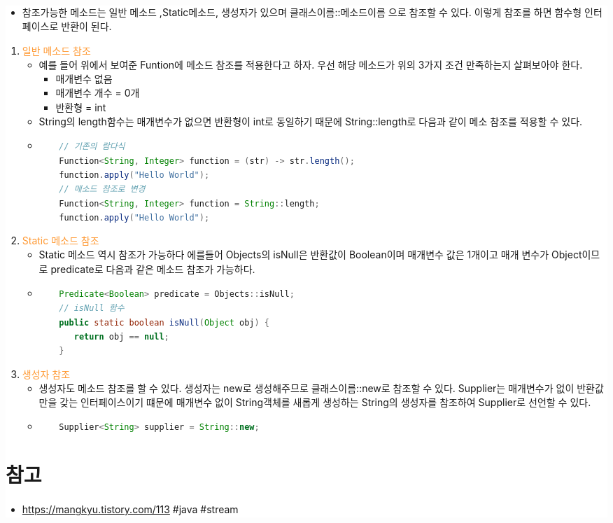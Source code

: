 - 참조가능한 메소드는 일반 메소드 ,Static메소드, 생성자가 있으며 클래스이름::메소드이름 으로 참조할 수 있다. 이렇게 참조를 하면 함수형 인터페이스로 반환이 된다.
1. <span style="color:#ff9933">일반 메소드 참조</span>
   - 예를 들어 위에서 보여준 Funtion에 메소드 참조를 적용한다고 하자. 우선 해당 메소드가 위의 3가지 조건 만족하는지 살펴보아야 한다.
     - 매개변수 없음
     - 매개변수 개수 = 0개
     - 반환형 = int
   - String의 length함수는 매개변수가 없으면 반환형이 int로 동일하기 때문에 String::length로 다음과 같이 메소 참조를 적용할 수 있다.
   - ``` java
         // 기존의 람다식 
         Function<String, Integer> function = (str) -> str.length(); 
         function.apply("Hello World");
         // 메소드 참조로 변경 
         Function<String, Integer> function = String::length; 
         function.apply("Hello World");
2. <span style="color:#ff9933">Static 메소드 참조</span>
   - Static 메소드 역시 참조가 가능하다 에를들어 Objects의 isNull은 반환값이 Boolean이며 매개변수 값은 1개이고 매개 변수가 Object이므로 predicate로 다음과 같은 메소드 참조가 가능하다.
   - ``` java
         Predicate<Boolean> predicate = Objects::isNull;
         // isNull 함수 
         public static boolean isNull(Object obj) { 
            return obj == null; 
         }
3. <span style="color:#ff9933">생성자 참조</span>
   - 생성자도 메소드 참조를 할 수 있다. 생성자는 new로 생성해주므로 클래스이름::new로 참조할 수 있다. Supplier는 매개변수가 없이 반환값만을 갖는 인터페이스이기 떄문에 매개변수 없이 String객체를 새롭게 생성하는 String의 생성자를 참조하여 Supplier로 선언할 수 있다.
   - ``` java
         Supplier<String> supplier = String::new;

# 참고
- https://mangkyu.tistory.com/113 
#java #stream